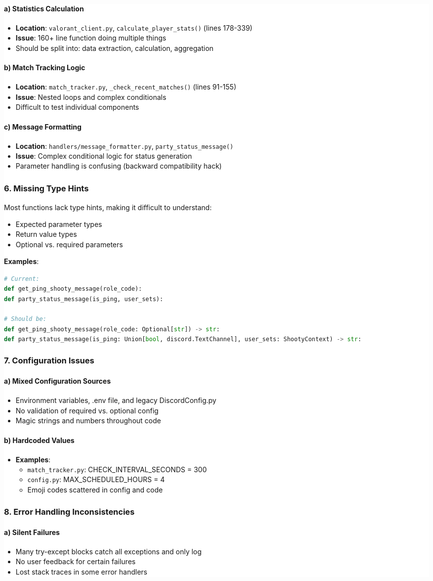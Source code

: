 #### a) Statistics Calculation
- **Location**: `valorant_client.py`, `calculate_player_stats()` (lines 178-339)
- **Issue**: 160+ line function doing multiple things
- Should be split into: data extraction, calculation, aggregation

#### b) Match Tracking Logic
- **Location**: `match_tracker.py`, `_check_recent_matches()` (lines 91-155)
- **Issue**: Nested loops and complex conditionals
- Difficult to test individual components

#### c) Message Formatting
- **Location**: `handlers/message_formatter.py`, `party_status_message()`
- **Issue**: Complex conditional logic for status generation
- Parameter handling is confusing (backward compatibility hack)

### 6. Missing Type Hints

Most functions lack type hints, making it difficult to understand:
- Expected parameter types
- Return value types
- Optional vs. required parameters

**Examples**:
```python
# Current:
def get_ping_shooty_message(role_code):
def party_status_message(is_ping, user_sets):

# Should be:
def get_ping_shooty_message(role_code: Optional[str]) -> str:
def party_status_message(is_ping: Union[bool, discord.TextChannel], user_sets: ShootyContext) -> str:
```

### 7. Configuration Issues

#### a) Mixed Configuration Sources
- Environment variables, .env file, and legacy DiscordConfig.py
- No validation of required vs. optional config
- Magic strings and numbers throughout code

#### b) Hardcoded Values
- **Examples**:
  - `match_tracker.py`: CHECK_INTERVAL_SECONDS = 300
  - `config.py`: MAX_SCHEDULED_HOURS = 4
  - Emoji codes scattered in config and code

### 8. Error Handling Inconsistencies

#### a) Silent Failures
- Many try-except blocks catch all exceptions and only log
- No user feedback for certain failures
- Lost stack traces in some error handlers
